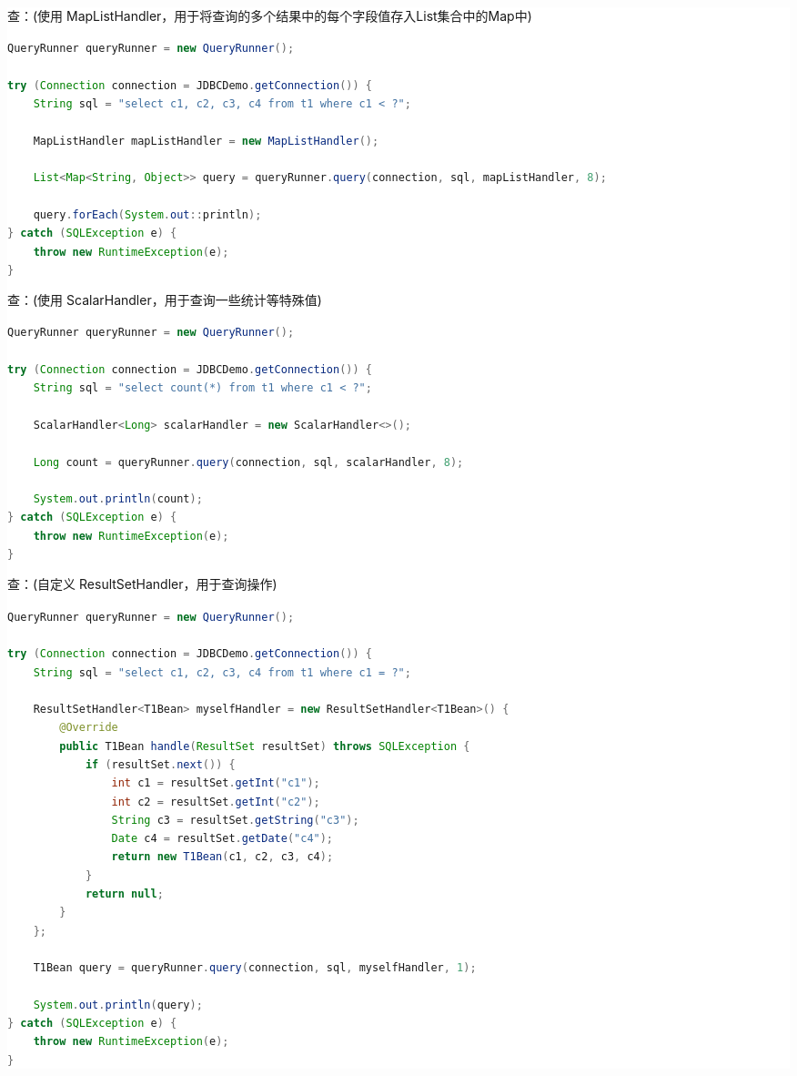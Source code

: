 查：(使用 MapListHandler，用于将查询的多个结果中的每个字段值存入List集合中的Map中)

```java
QueryRunner queryRunner = new QueryRunner();

try (Connection connection = JDBCDemo.getConnection()) {
    String sql = "select c1, c2, c3, c4 from t1 where c1 < ?";

    MapListHandler mapListHandler = new MapListHandler();

    List<Map<String, Object>> query = queryRunner.query(connection, sql, mapListHandler, 8);

    query.forEach(System.out::println);
} catch (SQLException e) {
    throw new RuntimeException(e);
}
```

查：(使用 ScalarHandler，用于查询一些统计等特殊值)

```java
QueryRunner queryRunner = new QueryRunner();

try (Connection connection = JDBCDemo.getConnection()) {
    String sql = "select count(*) from t1 where c1 < ?";

    ScalarHandler<Long> scalarHandler = new ScalarHandler<>();

    Long count = queryRunner.query(connection, sql, scalarHandler, 8);

    System.out.println(count);
} catch (SQLException e) {
    throw new RuntimeException(e);
}
```

查：(自定义 ResultSetHandler，用于查询操作)

```java
QueryRunner queryRunner = new QueryRunner();

try (Connection connection = JDBCDemo.getConnection()) {
    String sql = "select c1, c2, c3, c4 from t1 where c1 = ?";

    ResultSetHandler<T1Bean> myselfHandler = new ResultSetHandler<T1Bean>() {
        @Override
        public T1Bean handle(ResultSet resultSet) throws SQLException {
            if (resultSet.next()) {
                int c1 = resultSet.getInt("c1");
                int c2 = resultSet.getInt("c2");
                String c3 = resultSet.getString("c3");
                Date c4 = resultSet.getDate("c4");
                return new T1Bean(c1, c2, c3, c4);
            }
            return null;
        }
    };

    T1Bean query = queryRunner.query(connection, sql, myselfHandler, 1);

    System.out.println(query);
} catch (SQLException e) {
    throw new RuntimeException(e);
}
```
